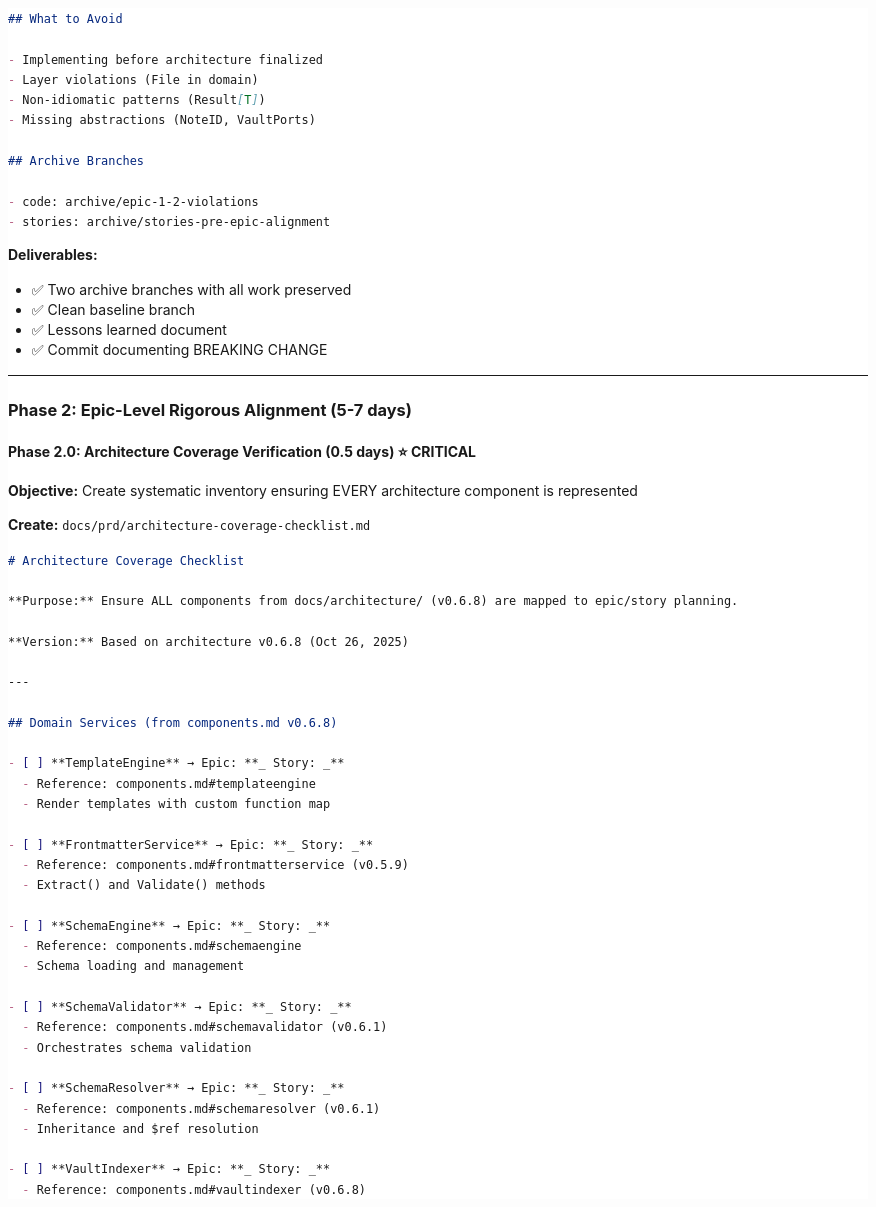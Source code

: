 ```markdown
## What to Avoid

- Implementing before architecture finalized
- Layer violations (File in domain)
- Non-idiomatic patterns (Result[T])
- Missing abstractions (NoteID, VaultPorts)

## Archive Branches

- code: archive/epic-1-2-violations
- stories: archive/stories-pre-epic-alignment
```

**Deliverables:**

- ✅ Two archive branches with all work preserved
- ✅ Clean baseline branch
- ✅ Lessons learned document
- ✅ Commit documenting BREAKING CHANGE

---

### Phase 2: Epic-Level Rigorous Alignment (5-7 days)

#### Phase 2.0: Architecture Coverage Verification (0.5 days) ⭐ CRITICAL

**Objective:** Create systematic inventory ensuring EVERY architecture component is represented

**Create:** `docs/prd/architecture-coverage-checklist.md`

```markdown
# Architecture Coverage Checklist

**Purpose:** Ensure ALL components from docs/architecture/ (v0.6.8) are mapped to epic/story planning.

**Version:** Based on architecture v0.6.8 (Oct 26, 2025)

---

## Domain Services (from components.md v0.6.8)

- [ ] **TemplateEngine** → Epic: **_ Story: _**
  - Reference: components.md#templateengine
  - Render templates with custom function map

- [ ] **FrontmatterService** → Epic: **_ Story: _**
  - Reference: components.md#frontmatterservice (v0.5.9)
  - Extract() and Validate() methods

- [ ] **SchemaEngine** → Epic: **_ Story: _**
  - Reference: components.md#schemaengine
  - Schema loading and management

- [ ] **SchemaValidator** → Epic: **_ Story: _**
  - Reference: components.md#schemavalidator (v0.6.1)
  - Orchestrates schema validation

- [ ] **SchemaResolver** → Epic: **_ Story: _**
  - Reference: components.md#schemaresolver (v0.6.1)
  - Inheritance and $ref resolution

- [ ] **VaultIndexer** → Epic: **_ Story: _**
  - Reference: components.md#vaultindexer (v0.6.8)
```